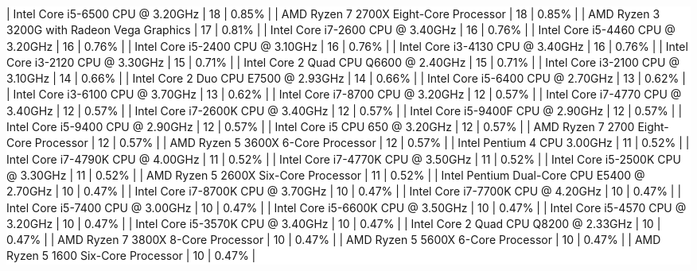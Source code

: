 | Intel Core i5-6500 CPU @ 3.20GHz            | 18       | 0.85%   |
| AMD Ryzen 7 2700X Eight-Core Processor      | 18       | 0.85%   |
| AMD Ryzen 3 3200G with Radeon Vega Graphics | 17       | 0.81%   |
| Intel Core i7-2600 CPU @ 3.40GHz            | 16       | 0.76%   |
| Intel Core i5-4460 CPU @ 3.20GHz            | 16       | 0.76%   |
| Intel Core i5-2400 CPU @ 3.10GHz            | 16       | 0.76%   |
| Intel Core i3-4130 CPU @ 3.40GHz            | 16       | 0.76%   |
| Intel Core i3-2120 CPU @ 3.30GHz            | 15       | 0.71%   |
| Intel Core 2 Quad CPU Q6600 @ 2.40GHz       | 15       | 0.71%   |
| Intel Core i3-2100 CPU @ 3.10GHz            | 14       | 0.66%   |
| Intel Core 2 Duo CPU E7500 @ 2.93GHz        | 14       | 0.66%   |
| Intel Core i5-6400 CPU @ 2.70GHz            | 13       | 0.62%   |
| Intel Core i3-6100 CPU @ 3.70GHz            | 13       | 0.62%   |
| Intel Core i7-8700 CPU @ 3.20GHz            | 12       | 0.57%   |
| Intel Core i7-4770 CPU @ 3.40GHz            | 12       | 0.57%   |
| Intel Core i7-2600K CPU @ 3.40GHz           | 12       | 0.57%   |
| Intel Core i5-9400F CPU @ 2.90GHz           | 12       | 0.57%   |
| Intel Core i5-9400 CPU @ 2.90GHz            | 12       | 0.57%   |
| Intel Core i5 CPU 650 @ 3.20GHz             | 12       | 0.57%   |
| AMD Ryzen 7 2700 Eight-Core Processor       | 12       | 0.57%   |
| AMD Ryzen 5 3600X 6-Core Processor          | 12       | 0.57%   |
| Intel Pentium 4 CPU 3.00GHz                 | 11       | 0.52%   |
| Intel Core i7-4790K CPU @ 4.00GHz           | 11       | 0.52%   |
| Intel Core i7-4770K CPU @ 3.50GHz           | 11       | 0.52%   |
| Intel Core i5-2500K CPU @ 3.30GHz           | 11       | 0.52%   |
| AMD Ryzen 5 2600X Six-Core Processor        | 11       | 0.52%   |
| Intel Pentium Dual-Core CPU E5400 @ 2.70GHz | 10       | 0.47%   |
| Intel Core i7-8700K CPU @ 3.70GHz           | 10       | 0.47%   |
| Intel Core i7-7700K CPU @ 4.20GHz           | 10       | 0.47%   |
| Intel Core i5-7400 CPU @ 3.00GHz            | 10       | 0.47%   |
| Intel Core i5-6600K CPU @ 3.50GHz           | 10       | 0.47%   |
| Intel Core i5-4570 CPU @ 3.20GHz            | 10       | 0.47%   |
| Intel Core i5-3570K CPU @ 3.40GHz           | 10       | 0.47%   |
| Intel Core 2 Quad CPU Q8200 @ 2.33GHz       | 10       | 0.47%   |
| AMD Ryzen 7 3800X 8-Core Processor          | 10       | 0.47%   |
| AMD Ryzen 5 5600X 6-Core Processor          | 10       | 0.47%   |
| AMD Ryzen 5 1600 Six-Core Processor         | 10       | 0.47%   |